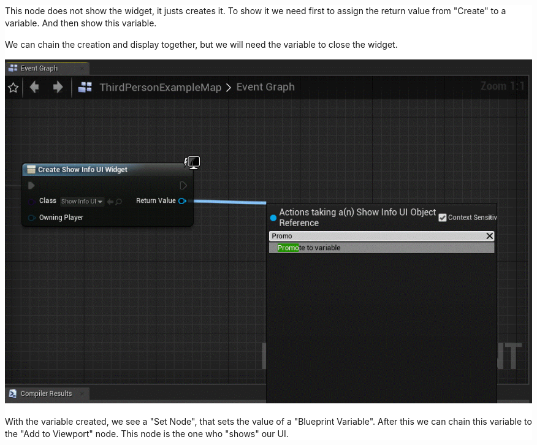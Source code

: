 This node does not show the widget, it justs creates it. To show it we need first to assign the return value from "Create" to a variable. And then show this variable.

We can chain the creation and display together, but we will need the variable to close the widget.

![alt text](./017.gif "")

With the variable created, we see a "Set Node", that sets the value of a "Blueprint Variable". After this we can chain this variable to the "Add to Viewport" node. This node is the one who "shows" our UI.
